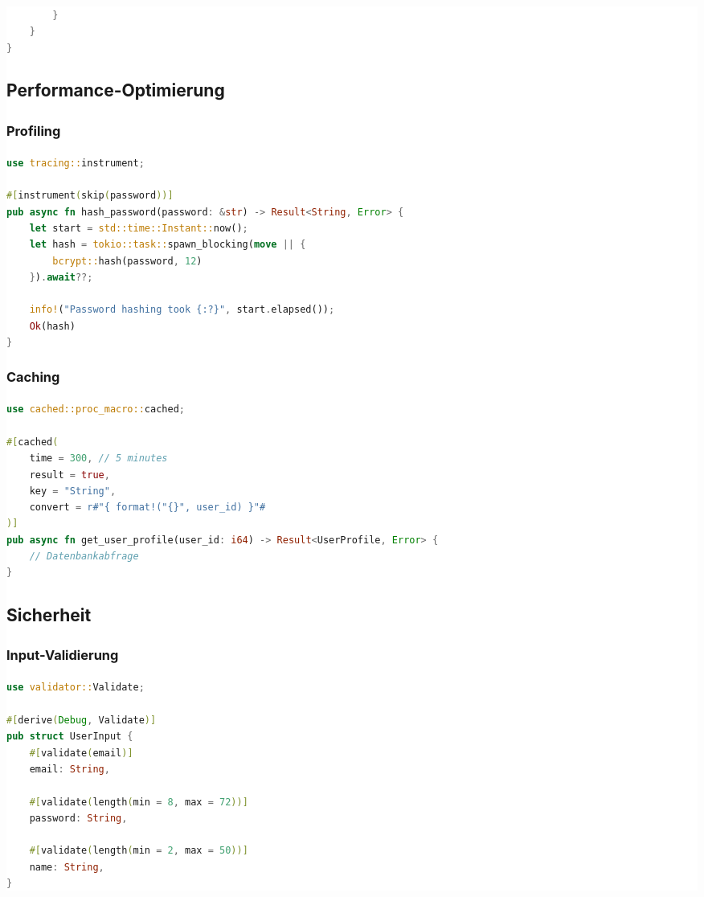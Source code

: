 ```rust
        }
    }
}
```

## Performance-Optimierung

### Profiling
```rust
use tracing::instrument;

#[instrument(skip(password))]
pub async fn hash_password(password: &str) -> Result<String, Error> {
    let start = std::time::Instant::now();
    let hash = tokio::task::spawn_blocking(move || {
        bcrypt::hash(password, 12)
    }).await??;
    
    info!("Password hashing took {:?}", start.elapsed());
    Ok(hash)
}
```

### Caching
```rust
use cached::proc_macro::cached;

#[cached(
    time = 300, // 5 minutes
    result = true,
    key = "String",
    convert = r#"{ format!("{}", user_id) }"#
)]
pub async fn get_user_profile(user_id: i64) -> Result<UserProfile, Error> {
    // Datenbankabfrage
}
```

## Sicherheit

### Input-Validierung
```rust
use validator::Validate;

#[derive(Debug, Validate)]
pub struct UserInput {
    #[validate(email)]
    email: String,
    
    #[validate(length(min = 8, max = 72))]
    password: String,
    
    #[validate(length(min = 2, max = 50))]
    name: String,
}
```
